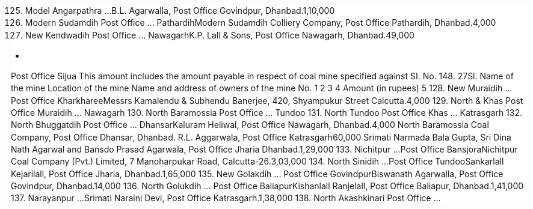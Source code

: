 125. Model
Angarpathra ...B.L. Agarwalla, Post Office Govindpur,
Dhanbad.1,10,000
126. Modern Sudamdih Post Office
...
PathardihModern Sudamdih Colliery Company,
Post Office Pathardih, Dhanbad.4,000
127. New Kendwadih Post Office
...
NawagarhK.P. Lall & Sons, Post Office Nawagarh,
Dhanbad.49,000
*
Post Office Sijua
This amount includes the amount payable in respect of coal mine specified against SI. No. 148.
27Sl. Name of the mine Location of the mine Name and address of owners of the mine
No.
1
2
3
4
Amount (in
rupees)
5
128. New Muraidih ... Post Office
KharkhareeMessrs Kamalendu & Subhendu
Banerjee, 420, Shyampukur Street
Calcutta.4,000
129. North & Khas
Post Office
Muraidih ...
Nawagarh
130. North Baramossia Post Office
...
Tundoo
131. North Tundoo
Post Office
Khas ...
Katrasgarh
132. North Bhuggatdih Post Office
...
DhansarKaluram Heliwal, Post Office Nawagarh,
Dhanbad.4,000
North Baramossia Coal Company, Post
Office Dhansar, Dhanbad.
R.L. Aggarwala, Post Office Katrasgarh60,000
Srimati Narmada Bala Gupta, Sri Dina
Nath Agarwal and Bansdo Prasad
Agarwala, Post Office Jharia Dhanbad.1,29,000
133. Nichitpur ...Post Office
BansjoraNichitpur Coal Company (Pvt.) Limited,
7 Manoharpukar Road, Calcutta-26.3,03,000
134. North Sinidih ...Post Office
TundooSankarlall Kejarilall, Post Office Jharia,
Dhanbad.1,65,000
135. New Golakdih ... Post Office
GovindpurBiswanath Agarwalla, Post Office
Govindpur, Dhanbad.14,000
136. North Golukdih ... Post Office
BaliapurKishanlall Ranjelall, Post Office
Baliapur, Dhanbad.1,41,000
137. Narayanpur ...Srimati Naraini Devi, Post Office
Katrasgarh.1,38,000
138. North Akashkinari Post Office
...